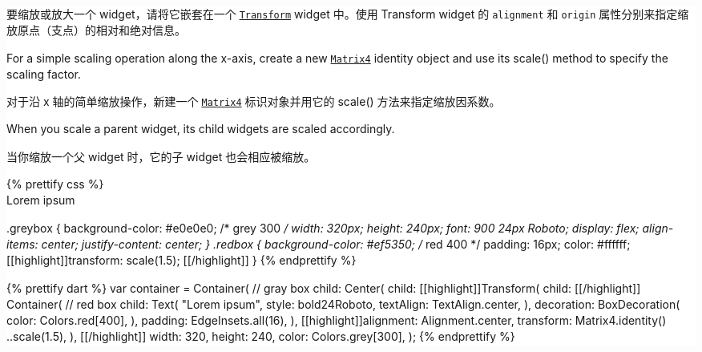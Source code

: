 要缩放或放大一个 widget，请将它嵌套在一个
[`Transform`][]
widget 中。使用 Transform widget 的 `alignment` 和 `origin` 属性分别来指定缩放原点（支点）的相对和绝对信息。

For a simple scaling operation along the x-axis, create a new
[`Matrix4`][]
identity object and use its scale() method to specify the scaling factor.

对于沿 x 轴的简单缩放操作，新建一个 [`Matrix4`][] 标识对象并用它的 scale() 方法来指定缩放因系数。

When you scale a parent widget, its child widgets are scaled accordingly.

当你缩放一个父 widget 时，它的子 widget 也会相应被缩放。
<div class="lefthighlight">
{% prettify css %}
<div class="greybox">
  <div class="redbox">
    Lorem ipsum
  </div>
</div>

.greybox {
  background-color: #e0e0e0; /* grey 300 */
  width: 320px;
  height: 240px;
  font: 900 24px Roboto;
  display: flex;
  align-items: center;
  justify-content: center;
}
.redbox {
  background-color: #ef5350; /* red 400 */
  padding: 16px;
  color: #ffffff;
  [[highlight]]transform: scale(1.5); [[/highlight]]
}
{% endprettify %}
</div>

<div class="righthighlight">
{% prettify dart %}
var container = Container( // gray box
  child: Center(
    child:  [[highlight]]Transform(
      child: [[/highlight]] Container( // red box
        child: Text(
          "Lorem ipsum",
          style: bold24Roboto,
          textAlign: TextAlign.center,
        ),
        decoration: BoxDecoration(
          color: Colors.red[400],
        ),
        padding: EdgeInsets.all(16),
      ),
      [[highlight]]alignment: Alignment.center,
      transform: Matrix4.identity()
        ..scale(1.5),
     ), [[/highlight]]
  width: 320,
  height: 240,
  color: Colors.grey[300],
);
{% endprettify %}
</div>


[basic shapes]: https://developer.mozilla.org/en-US/docs/Web/CSS/basic-shape
[`border-box`]: https://css-tricks.com/box-sizing/
[`BorderRadius`]: {{site.api}}/flutter/painting/BorderRadius-class.html
[`BoxDecoration`]: {{site.api}}/flutter/painting/BoxDecoration-class.html
[`BoxConstraints`]: {{site.api}}/flutter/rendering/BoxConstraints-class.html
[`BoxShape` enum]: {{site.api}}/flutter/painting/BoxShape-class.html
[`BoxShadow`]: {{site.api}}/flutter/painting/BoxShadow-class.html
[`Center`]: {{site.api}}/flutter/widgets/Center-class.html
[`Container`]: {{site.api}}/flutter/widgets/Container-class.html
[Introduction to declarative UI]: /docs/get-started/flutter-for/declarative
[`Matrix4`]: {{site.api}}/flutter/vector_math_64/Matrix4-class.html
[`Positioned`]: {{site.api}}/flutter/widgets/Positioned-class.html
[`RichText`]: {{site.api}}/flutter/widgets/RichText-class.html
[`Stack`]: {{site.api}}/flutter/widgets/Stack-class.html
[`Text`]: {{site.api}}/flutter/widgets/Text-class.html
[`TextSpan`]: {{site.api}}/flutter/painting/TextSpan-class.html
[`TextStyle`]: {{site.api}}/flutter/painting/TextStyle-class.html
[`Transform`]: {{site.api}}/flutter/widgets/Transform-class.html
[Understanding constraints]: /docs/development/ui/layout/constraints